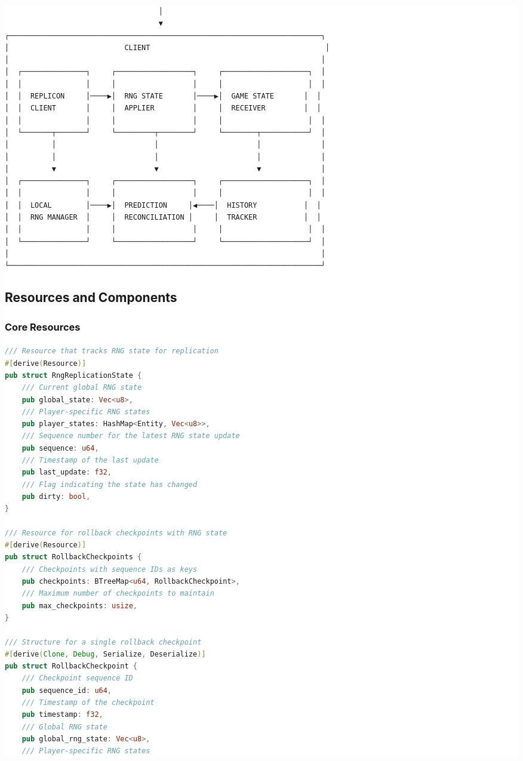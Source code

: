 ```
                                    │
                                    ▼
┌─────────────────────────────────────────────────────────────────────────┐
│                           CLIENT                                         │
│                                                                         │
│  ┌───────────────┐     ┌──────────────────┐     ┌────────────────────┐  │
│  │               │     │                  │     │                    │  │
│  │  REPLICON     │────▶│  RNG STATE       │────▶│  GAME STATE       │  │
│  │  CLIENT       │     │  APPLIER         │     │  RECEIVER         │  │
│  │               │     │                  │     │                    │  │
│  └───────┬───────┘     └─────────┬────────┘     └────────┬───────────┘  │
│          │                       │                       │              │
│          │                       │                       │              │
│          ▼                       ▼                       ▼              │
│  ┌───────────────┐     ┌──────────────────┐     ┌────────────────────┐  │
│  │               │     │                  │     │                    │  │
│  │  LOCAL        │────▶│  PREDICTION     │◀────│  HISTORY           │  │
│  │  RNG MANAGER  │     │  RECONCILIATION │     │  TRACKER           │  │
│  │               │     │                  │     │                    │  │
│  └───────────────┘     └──────────────────┘     └────────────────────┘  │
│                                                                         │
└─────────────────────────────────────────────────────────────────────────┘
```

## Resources and Components

### Core Resources

```rust
/// Resource that tracks RNG state for replication
#[derive(Resource)]
pub struct RngReplicationState {
    /// Current global RNG state
    pub global_state: Vec<u8>,
    /// Player-specific RNG states
    pub player_states: HashMap<Entity, Vec<u8>>,
    /// Sequence number for the latest RNG state update
    pub sequence: u64,
    /// Timestamp of the last update
    pub last_update: f32,
    /// Flag indicating the state has changed
    pub dirty: bool,
}

/// Resource for rollback checkpoints with RNG state
#[derive(Resource)]
pub struct RollbackCheckpoints {
    /// Checkpoints with sequence IDs as keys
    pub checkpoints: BTreeMap<u64, RollbackCheckpoint>,
    /// Maximum number of checkpoints to maintain
    pub max_checkpoints: usize,
}

/// Structure for a single rollback checkpoint
#[derive(Clone, Debug, Serialize, Deserialize)]
pub struct RollbackCheckpoint {
    /// Checkpoint sequence ID
    pub sequence_id: u64,
    /// Timestamp of the checkpoint
    pub timestamp: f32,
    /// Global RNG state
    pub global_rng_state: Vec<u8>,
    /// Player-specific RNG states
```